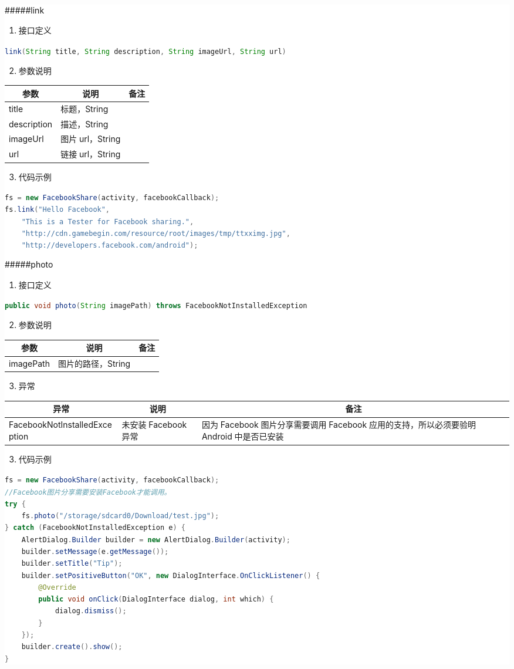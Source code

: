 
#####link

1) 接口定义

```java
link(String title, String description, String imageUrl, String url)
```

2) 参数说明

|参数|说明|备注|
|---|---|---|
|title|标题，String||
|description|描述，String||
|imageUrl|图片 url，String||
|url|链接 url，String||


3) 代码示例

```java
fs = new FacebookShare(activity, facebookCallback);
fs.link("Hello Facebook",
	"This is a Tester for Facebook sharing.",
	"http://cdn.gamebegin.com/resource/root/images/tmp/ttxximg.jpg",
	"http://developers.facebook.com/android");
```
#####photo

1) 接口定义

```java
public void photo(String imagePath) throws FacebookNotInstalledException
```

2) 参数说明

|参数|说明|备注|
|---|---|---|
|imagePath|图片的路径，String||

3) 异常

|异常|说明|备注|
|---|---|---|
|FacebookNotInstalledException|未安装 Facebook 异常|因为 Facebook 图片分享需要调用 Facebook 应用的支持，所以必须要验明 Android 中是否已安装|

3) 代码示例

```java
fs = new FacebookShare(activity, facebookCallback);
//Facebook图片分享需要安装Facebook才能调用。
try {
    fs.photo("/storage/sdcard0/Download/test.jpg");
} catch (FacebookNotInstalledException e) {
    AlertDialog.Builder builder = new AlertDialog.Builder(activity);
    builder.setMessage(e.getMessage());
    builder.setTitle("Tip");
    builder.setPositiveButton("OK", new DialogInterface.OnClickListener() {
        @Override
        public void onClick(DialogInterface dialog, int which) {
            dialog.dismiss();
        }
    });
    builder.create().show();
}
```

